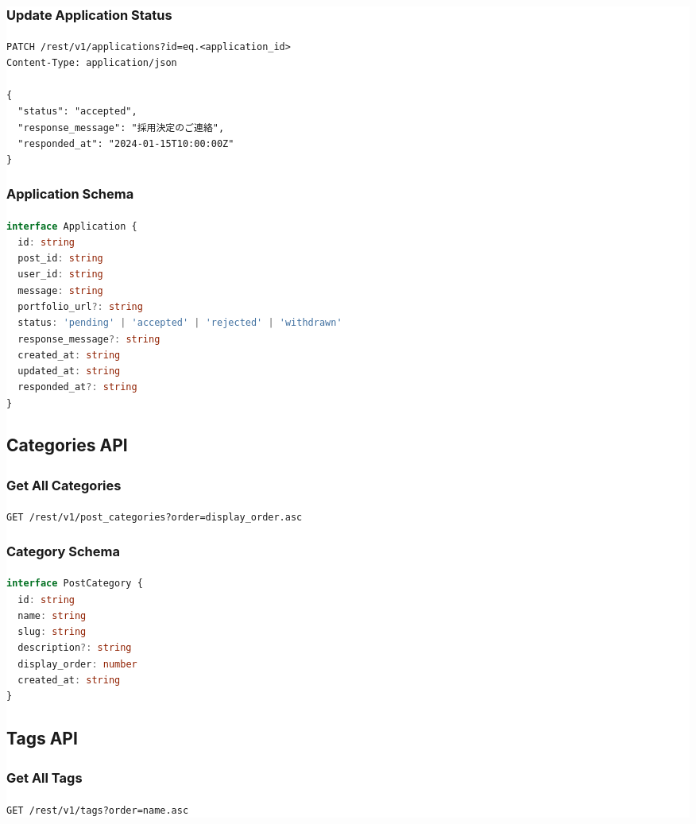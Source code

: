 ### Update Application Status
```http
PATCH /rest/v1/applications?id=eq.<application_id>
Content-Type: application/json

{
  "status": "accepted",
  "response_message": "採用決定のご連絡",
  "responded_at": "2024-01-15T10:00:00Z"
}
```

### Application Schema
```typescript
interface Application {
  id: string
  post_id: string
  user_id: string
  message: string
  portfolio_url?: string
  status: 'pending' | 'accepted' | 'rejected' | 'withdrawn'
  response_message?: string
  created_at: string
  updated_at: string
  responded_at?: string
}
```

## Categories API

### Get All Categories
```http
GET /rest/v1/post_categories?order=display_order.asc
```

### Category Schema
```typescript
interface PostCategory {
  id: string
  name: string
  slug: string
  description?: string
  display_order: number
  created_at: string
}
```

## Tags API

### Get All Tags
```http
GET /rest/v1/tags?order=name.asc
```
